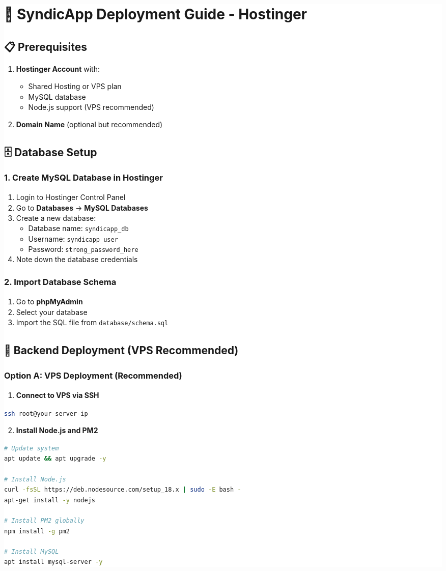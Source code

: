# 🚀 SyndicApp Deployment Guide - Hostinger

## 📋 Prerequisites

1. **Hostinger Account** with:
   - Shared Hosting or VPS plan
   - MySQL database
   - Node.js support (VPS recommended)

2. **Domain Name** (optional but recommended)

## 🗄️ Database Setup

### 1. Create MySQL Database in Hostinger
1. Login to Hostinger Control Panel
2. Go to **Databases** → **MySQL Databases**
3. Create a new database:
   - Database name: `syndicapp_db`
   - Username: `syndicapp_user`
   - Password: `strong_password_here`
4. Note down the database credentials

### 2. Import Database Schema
1. Go to **phpMyAdmin**
2. Select your database
3. Import the SQL file from `database/schema.sql`

## 🔧 Backend Deployment (VPS Recommended)

### Option A: VPS Deployment (Recommended)

1. **Connect to VPS via SSH**
```bash
ssh root@your-server-ip
```

2. **Install Node.js and PM2**
```bash
# Update system
apt update && apt upgrade -y

# Install Node.js
curl -fsSL https://deb.nodesource.com/setup_18.x | sudo -E bash -
apt-get install -y nodejs

# Install PM2 globally
npm install -g pm2

# Install MySQL
apt install mysql-server -y
```
